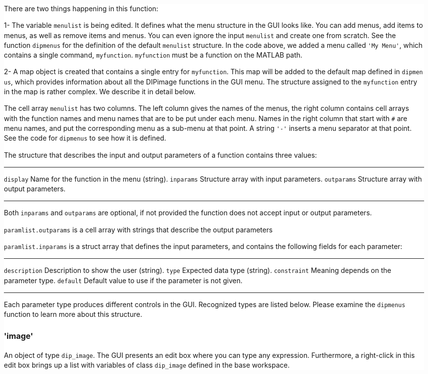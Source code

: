 There are two things happening in this function:

1- The variable `menulist` is being edited. It defines what the menu structure
   in the GUI looks like. You can add menus, add items to menus, as well as
   remove items and menus. You can even ignore the input `menulist` and
   create one from scratch. See the function `dipmenus` for the definition of
   the default `menulist` structure. In the code above, we added a menu
   called `'My Menu'`, which contains a single command, `myfunction`. `myfunction`
   must be a function on the MATLAB path.

2- A map object is created that contains a single entry for `myfunction`. This
   map will be added to the default map defined in `dipmenus`, which provides
   information about all the DIPimage functions in the GUI menu. The structure
   assigned to the `myfunction` entry in the map is rather complex. We describe
   it in detail below.

The cell array `menulist` has two columns. The left column gives the names of
the menus, the right column contains cell arrays with the function names and menu
names that are to be put under each menu. Names in the right column that start
with `#` are menu names, and put the corresponding menu as a sub-menu at that
point. A string `'-'` inserts a menu separator at that point.
See the code for `dipmenus` to see how it is defined.

The structure that describes the input and output parameters of a function
contains three values:

  ------------- -----------------------------------------------------
  `display`     Name for the function in the menu (string).
  `inparams`    Structure array with input parameters.
  `outparams`   Structure array with output parameters.
  ------------- -----------------------------------------------------

Both `inparams` and `outparams` are optional, if not provided the function does
not accept input or output parameters.

`paramlist.outparams` is a cell array with strings that describe the output
parameters

`paramlist.inparams` is a struct array that defines the input parameters,
and contains the following fields for each parameter:

  --------------- ---------------------------------------------------------
  `description`   Description to show the user (string).
  `type`          Expected data type (string).
  `constraint`    Meaning depends on the parameter type.
  `default`       Default value to use if the parameter is not given.
  --------------- ---------------------------------------------------------

Each parameter type produces different controls in the GUI. Recognized
types are listed below. Please examine the `dipmenus` function to learn
more about this structure.

### 'image'

An object of type `dip_image`. The GUI presents an edit box where you can
type any expression. Furthermore, a right-click in this edit box brings
up a list with variables of class `dip_image` defined in the base
workspace.
